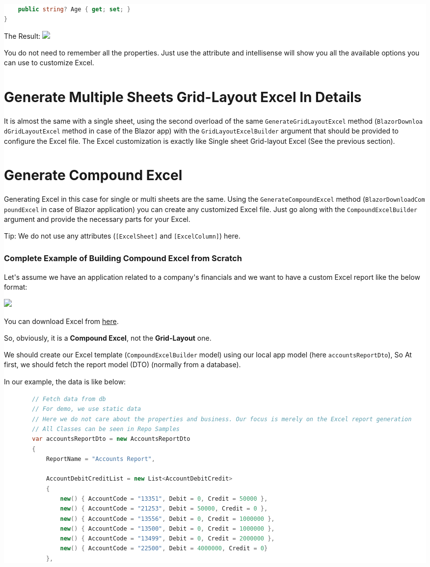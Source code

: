 ```csharp
    public string? Age { get; set; }
}
```

The Result:
<img src="https://github.com/farshaddavoudi/ExcelWizard/blob/main/screenshots/Screenshot-2.png" />

You do not need to remember all the properties. Just use the attribute and intellisense will show you all the available options you 
can use to customize Excel.

# Generate **Multiple** Sheets Grid-Layout Excel In Details

It is almost the same with a single sheet, using the second overload of the same `GenerateGridLayoutExcel` method (`BlazorDownloadGridLayoutExcel` method in case of the Blazor app) with the `GridLayoutExcelBuilder` argument 
 that should be provided to configure the Excel file. The Excel customization 
is exactly like Single sheet Grid-layout Excel (See the previous section).

# Generate **Compound** Excel
Generating Excel in this case for single or multi sheets are the same. Using the `GenerateCompoundExcel` method (`BlazorDownloadCompoundExcel` in case of Blazor application) you can create any customized Excel file. Just go along with the `CompoundExcelBuilder` argument and provide the necessary parts for your Excel.

Tip: We do not use any attributes (`[ExcelSheet]` and `[ExcelColumn]`) here.

### Complete Example of Building Compound Excel from Scratch
Let's assume we have an application related to a company's financials and we want to have a custom Excel report like the below format:

<img src="https://github.com/farshaddavoudi/ExcelWizard/blob/main/screenshots/accounts-excel-template-report.png" />

You can download Excel from <a target="_blank" href="https://github.com/farshaddavoudi/ExcelWizard/blob/main/templates/CompoundExcelTemplate.xlsx">here</a>.

So, obviously, it is a **Compound Excel**, not the **Grid-Layout** one. 

We should create our Excel template (`CompoundExcelBuilder` model) using our local app model (here `accountsReportDto`), So At first, we should fetch the report model (DTO) (normally from a database).

In our example, the data is like below:

```csharp
        // Fetch data from db
        // For demo, we use static data
        // Here we do not care about the properties and business. Our focus is merely on the Excel report generation
        // All Classes can be seen in Repo Samples
        var accountsReportDto = new AccountsReportDto
        {
            ReportName = "Accounts Report",

            AccountDebitCreditList = new List<AccountDebitCredit>
            {
                new() { AccountCode = "13351", Debit = 0, Credit = 50000 },
                new() { AccountCode = "21253", Debit = 50000, Credit = 0 },
                new() { AccountCode = "13556", Debit = 0, Credit = 1000000 },
                new() { AccountCode = "13500", Debit = 0, Credit = 1000000 },
                new() { AccountCode = "13499", Debit = 0, Credit = 2000000 },
                new() { AccountCode = "22500", Debit = 4000000, Credit = 0}
            },
```
